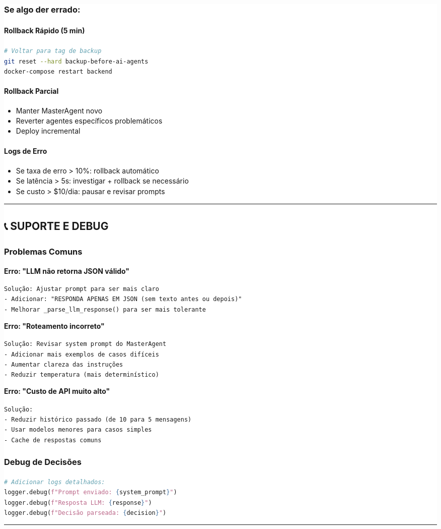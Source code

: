 ### Se algo der errado:

#### Rollback Rápido (5 min)
```bash
# Voltar para tag de backup
git reset --hard backup-before-ai-agents
docker-compose restart backend
```

#### Rollback Parcial
- Manter MasterAgent novo
- Reverter agentes específicos problemáticos
- Deploy incremental

#### Logs de Erro
- Se taxa de erro > 10%: rollback automático
- Se latência > 5s: investigar + rollback se necessário
- Se custo > $10/dia: pausar e revisar prompts

---

## 📞 SUPORTE E DEBUG

### Problemas Comuns

**Erro: "LLM não retorna JSON válido"**
```
Solução: Ajustar prompt para ser mais claro
- Adicionar: "RESPONDA APENAS EM JSON (sem texto antes ou depois)"
- Melhorar _parse_llm_response() para ser mais tolerante
```

**Erro: "Roteamento incorreto"**
```
Solução: Revisar system prompt do MasterAgent
- Adicionar mais exemplos de casos difíceis
- Aumentar clareza das instruções
- Reduzir temperatura (mais determinístico)
```

**Erro: "Custo de API muito alto"**
```
Solução:
- Reduzir histórico passado (de 10 para 5 mensagens)
- Usar modelos menores para casos simples
- Cache de respostas comuns
```

### Debug de Decisões
```python
# Adicionar logs detalhados:
logger.debug(f"Prompt enviado: {system_prompt}")
logger.debug(f"Resposta LLM: {response}")
logger.debug(f"Decisão parseada: {decision}")
```

---